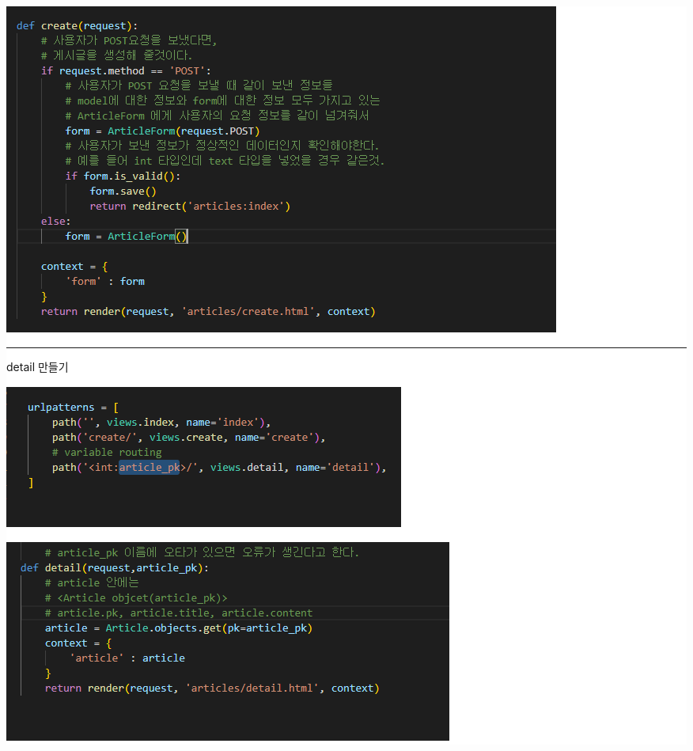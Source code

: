 ![image-20221006112223909](221006.assets/image-20221006112223909.png)



---



detail 만들기

![image-20221006113321574](221006.assets/image-20221006113321574.png)



![image-20221006113326712](221006.assets/image-20221006113326712.png)
